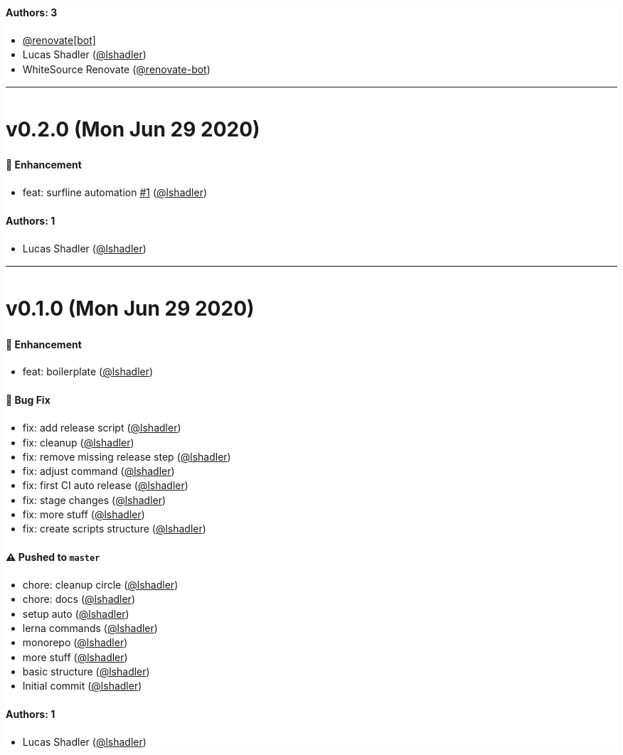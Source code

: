 #### Authors: 3

- [@renovate[bot]](https://github.com/renovate[bot])
- Lucas Shadler ([@lshadler](https://github.com/lshadler))
- WhiteSource Renovate ([@renovate-bot](https://github.com/renovate-bot))

---

# v0.2.0 (Mon Jun 29 2020)

#### 🚀 Enhancement

- feat: surfline automation [#1](https://github.com/lshadler/wave-check/pull/1) ([@lshadler](https://github.com/lshadler))

#### Authors: 1

- Lucas Shadler ([@lshadler](https://github.com/lshadler))

---

# v0.1.0 (Mon Jun 29 2020)

#### 🚀 Enhancement

- feat: boilerplate ([@lshadler](https://github.com/lshadler))

#### 🐛 Bug Fix

- fix: add release script ([@lshadler](https://github.com/lshadler))
- fix: cleanup ([@lshadler](https://github.com/lshadler))
- fix: remove missing release step ([@lshadler](https://github.com/lshadler))
- fix: adjust command ([@lshadler](https://github.com/lshadler))
- fix: first CI auto release ([@lshadler](https://github.com/lshadler))
- fix: stage changes ([@lshadler](https://github.com/lshadler))
- fix: more stuff ([@lshadler](https://github.com/lshadler))
- fix: create scripts structure ([@lshadler](https://github.com/lshadler))

#### ⚠️ Pushed to `master`

- chore: cleanup circle ([@lshadler](https://github.com/lshadler))
- chore: docs ([@lshadler](https://github.com/lshadler))
- setup auto ([@lshadler](https://github.com/lshadler))
- lerna commands ([@lshadler](https://github.com/lshadler))
- monorepo ([@lshadler](https://github.com/lshadler))
- more stuff ([@lshadler](https://github.com/lshadler))
- basic structure ([@lshadler](https://github.com/lshadler))
- Initial commit ([@lshadler](https://github.com/lshadler))

#### Authors: 1

- Lucas Shadler ([@lshadler](https://github.com/lshadler))
